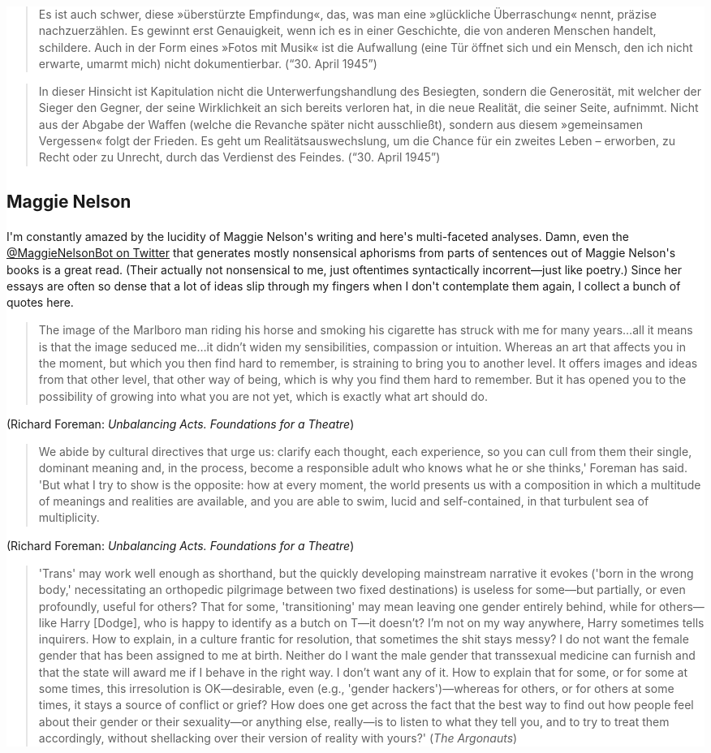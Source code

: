 > Es ist auch schwer, diese »überstürzte Empfindung«, das, was man eine »glückliche Überraschung« nennt, präzise nachzuerzählen. Es gewinnt erst Genauigkeit, wenn ich es in einer Geschichte, die von anderen Menschen handelt, schildere. Auch in der Form eines »Fotos mit Musik« ist die Aufwallung (eine Tür öffnet sich und ein Mensch, den ich nicht erwarte, umarmt mich) nicht dokumentierbar. (“30. April 1945”)

> In dieser Hinsicht ist Kapitulation nicht die Unterwerfungshandlung des Besiegten, sondern die Generosität, mit welcher der Sieger den Gegner, der seine Wirklichkeit an sich bereits verloren hat, in die neue Realität, die seiner Seite, aufnimmt. Nicht aus der Abgabe der Waffen (welche die Revanche später nicht ausschließt), sondern aus diesem »gemeinsamen Vergessen« folgt der Frieden. Es geht um Realitätsauswechslung, um die Chance für ein zweites Leben – erworben, zu Recht oder zu Unrecht, durch das Verdienst des Feindes. (“30. April 1945”)

## Maggie Nelson

I'm constantly amazed by the lucidity of Maggie Nelson's writing and here's multi-faceted analyses. Damn, even the [@MaggieNelsonBot on Twitter](https://twitter.com/MaggieNelsonBot) that generates mostly nonsensical aphorisms from parts of sentences out of Maggie Nelson's books is a great read. (Their actually not nonsensical to me, just oftentimes syntactically incorrent—just like poetry.) Since her essays are often so dense that a lot of ideas slip through my fingers when I don't contemplate them again, I collect a bunch of quotes here.

> The image of the Marlboro man riding his horse and smoking his cigarette has struck with me for many years…all it means is that the image seduced me…it didn’t widen my sensibilities, compassion or intuition. Whereas an art that affects you in the moment, but which you then find hard to remember, is straining to bring you to another level. It offers images and ideas from that other level, that other way of being, which is why you find them hard to remember. But it has opened you to the possibility of growing into what you are not yet, which is exactly what art should do.

(Richard Foreman: _Unbalancing Acts. Foundations for a Theatre_)

> We abide by cultural directives that urge us: clarify each thought, each experience, so you can cull from them their single, dominant meaning and, in the process, become a responsible adult who knows what he or she thinks,' Foreman has said. 'But what I try to show is the opposite: how at every moment, the world presents us with a composition in which a multitude of meanings and realities are available, and you are able to swim, lucid and self-contained, in that turbulent sea of multiplicity.

(Richard Foreman: _Unbalancing Acts. Foundations for a Theatre_)

> 'Trans' may work well enough as shorthand, but the quickly developing mainstream narrative it evokes ('born in the wrong body,' necessitating an orthopedic pilgrimage between two fixed destinations) is useless for some—but partially, or even profoundly, useful for others? That for some, 'transitioning' may mean leaving one gender entirely behind, while for others—like Harry [Dodge], who is happy to identify as a butch on T—it doesn’t? I’m not on my way anywhere, Harry sometimes tells inquirers. How to explain, in a culture frantic for resolution, that sometimes the shit stays messy? I do not want the female gender that has been assigned to me at birth. Neither do I want the male gender that transsexual medicine can furnish and that the state will award me if I behave in the right way. I don’t want any of it. How to explain that for some, or for some at some times, this irresolution is OK—desirable, even (e.g., 'gender hackers')—whereas for others, or for others at some times, it stays a source of conflict or grief? How does one get across the fact that the best way to find out how people feel about their gender or their sexuality—or anything else, really—is to listen to what they tell you, and to try to treat them accordingly, without shellacking over their version of reality with yours?'
> (_The Argonauts_)
